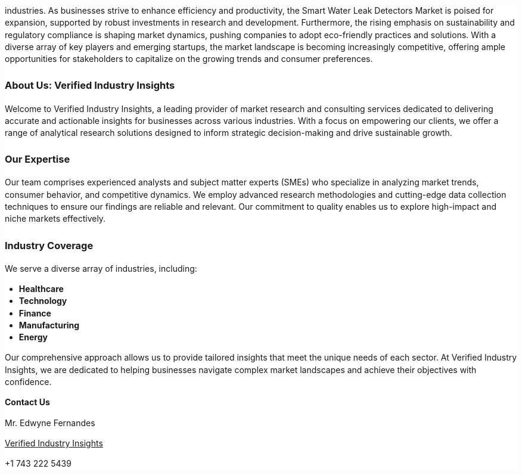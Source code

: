 industries. As businesses strive to enhance efficiency and productivity, the Smart Water Leak Detectors Market is poised for expansion, supported by robust investments in research and development. Furthermore, the rising emphasis on sustainability and regulatory compliance is shaping market dynamics, pushing companies to adopt eco-friendly practices and solutions. With a diverse array of key players and emerging startups, the market landscape is becoming increasingly competitive, offering ample opportunities for stakeholders to capitalize on the growing trends and consumer preferences.</p><h3>About Us: Verified Industry Insights</h3><p>Welcome to Verified Industry Insights, a leading provider of market research and consulting services dedicated to delivering accurate and actionable insights for businesses across various industries. With a focus on empowering our clients, we offer a range of analytical research solutions designed to inform strategic decision-making and drive sustainable growth.</p><h3>Our Expertise</h3><p>Our team comprises experienced analysts and subject matter experts (SMEs) who specialize in analyzing market trends, consumer behavior, and competitive dynamics. We employ advanced research methodologies and cutting-edge data collection techniques to ensure our findings are reliable and relevant. Our commitment to quality enables us to explore high-impact and niche markets effectively.</p><h3>Industry Coverage</h3><p>We serve a diverse array of industries, including:</p><ul><li><strong>Healthcare</strong></li><li><strong>Technology</strong></li><li><strong>Finance</strong></li><li><strong>Manufacturing</strong></li><li><strong>Energy</strong></li></ul><p>Our comprehensive approach allows us to provide tailored insights that meet the unique needs of each sector. At Verified Industry Insights, we are dedicated to helping businesses navigate complex market landscapes and achieve their objectives with confidence.</p><p><strong>Contact Us</strong></p><p>Mr. Edwyne Fernandes</p><p><a href="https://www.verifiedindustryinsights.com/">Verified Industry Insights</a></p><p>+1 743 222 5439</p>
